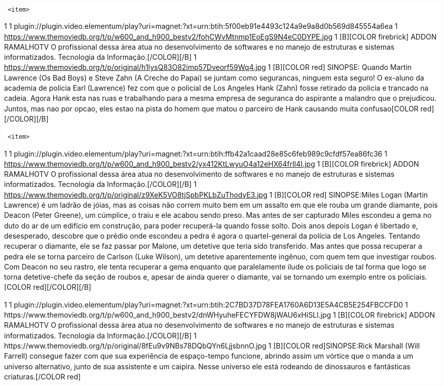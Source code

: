      <item> 
1   <title>[B][COLOR blue] Segurança Nacional - [COLOR red]ADDON RAMALHOTV [COLOR red](2003) Dual Áudio / Dublado 5.1 BluRay 720p | 1080p | 3D | 4K | 2160p [/COLOR][/B]</title>
1   <link>plugin://plugin.video.elementum/play?uri=magnet:?xt=urn:btih:5f00eb91e4493c124a9e9a8d0b569d845554a6ea</link>
1   <thumbnail>https://www.themoviedb.org/t/p/w600_and_h900_bestv2/fohCWvMtnmp1EoEgS9N4eC0DYPE.jpg</thumbnail>
1   <genre>[B][COLOR firebrick] ADDON RAMALHOTV O profissional dessa área atua no desenvolvimento de softwares e no manejo de estruturas e sistemas informatizados. Tecnologia da Informação.[/COLOR][/B]</genre>
1   <fanart>https://www.themoviedb.org/t/p/original/h1IysQ83O82imp57Dveorf59Wq4.jpg</fanart>
1   <info>[B][COLOR red] SINOPSE: Quando Martin Lawrence (Os Bad Boys) e Steve Zahn (A Creche do Papai) se juntam como segurancas, ninguem esta seguro! O ex-aluno da academia de policia Earl (Lawrence) fez com que o policial de Los Angeles Hank (Zahn) fosse retirado da policia e trancado na cadeia. Agora Hank esta nas ruas e trabalhando para a mesma empresa de seguranca do aspirante a malandro que o prejudicou. Juntos, mas nao por opcao, eles estao na pista do homem que matou o parceiro de Hank causando muita confusao[COLOR red][/COLOR][/B]</info>	
  </item> 
  
     <item> 
1   <title>[B][COLOR blue] Um Tira Muito Suspeito - [COLOR red]ADDON RAMALHOTV [COLOR red](1999) Dual Áudio / Dublado 5.1 BluRay 720p | 1080p | 3D | 4K | 2160p [/COLOR][/B]</title>
1   <link>plugin://plugin.video.elementum/play?uri=magnet:?xt=urn:btih:ffb42a1caad28e85c6feb989c9cfdf57ea86fc36</link>
1   <thumbnail>https://www.themoviedb.org/t/p/w600_and_h900_bestv2/yx412KtLwyuO4a12eHX64frlI4I.jpg</thumbnail>
1   <genre>[B][COLOR firebrick] ADDON RAMALHOTV O profissional dessa área atua no desenvolvimento de softwares e no manejo de estruturas e sistemas informatizados. Tecnologia da Informação.[/COLOR][/B]</genre>
1   <fanart>https://www.themoviedb.org/t/p/original/z9XeK5VO8tjSpbPKLbZuThodyE3.jpg</fanart>
1   <info>[B][COLOR red] SINOPSE:Miles Logan (Martin Lawrence) é um ladrão de jóias, mas as coisas não correm muito bem em um assalto em que ele rouba um grande diamante, pois Deacon (Peter Greene), um cúmplice, o traiu e ele acabou sendo preso. Mas antes de ser capturado Miles escondeu a gema no duto do ar de um edifício em construção, para poder recuperá-la quando fosse solto. Dois anos depois Logan é libertado e, desesperado, descobre que o prédio onde escondeu a pedra é agora o quartel-general da polícia de Los Angeles. Tentando recuperar o diamante, ele se faz passar por Malone, um detetive que teria sido transferido. Mas antes que possa recuperar a pedra ele se torna parceiro de Carlson (Luke Wilson), um detetive aparentemente ingênuo, com quem tem que investigar roubos. Com Deacon no seu rastro, ele tenta recuperar a gema enquanto que paralelamente ilude os policiais de tal forma que logo se torna detetive-chefe da seção de roubos e, apesar de ainda querer o diamante, vai se tornando um exemplo entre os policiais.[COLOR red][/COLOR][/B]</info>	
  </item> 
 
 
 <item> 
1   <title>[B][COLOR blue] O Elo Perdido - [COLOR red]ADDON RAMALHOTV [COLOR red](2009) Dual Áudio / Dublado 5.1 BluRay 720p | 1080p | 3D | 4K | 2160p [/COLOR][/B]</title>
1    <link>plugin://plugin.video.elementum/play?uri=magnet:?xt=urn:btih:2C7BD37D78FEA1760A6D13E5A4CB5E254FBCCFD0</link>
1   <thumbnail>https://www.themoviedb.org/t/p/w600_and_h900_bestv2/dnWHyuheFECYFDW8jWAU6xHiSLl.jpg</thumbnail>
1   <genre>[B][COLOR firebrick] ADDON RAMALHOTV O profissional dessa área atua no desenvolvimento de softwares e no manejo de estruturas e sistemas informatizados. Tecnologia da Informação.[/COLOR][/B]</genre>
1   <fanart>https://www.themoviedb.org/t/p/original/8fEu9v9NBs78DQbQYn6LjjsbnnO.jpg</fanart>
1   <info>[B][COLOR red]SINOPSE:Rick Marshall (Will Farrell) consegue fazer com que sua experiência de espaço-tempo funcione, abrindo assim um vórtice que o manda a um universo alternativo, junto de sua assistente e um caipira. Nesse universo ele está rodeando de dinossauros e fantásticas criaturas.[/COLOR red]</info>
  </item>
 